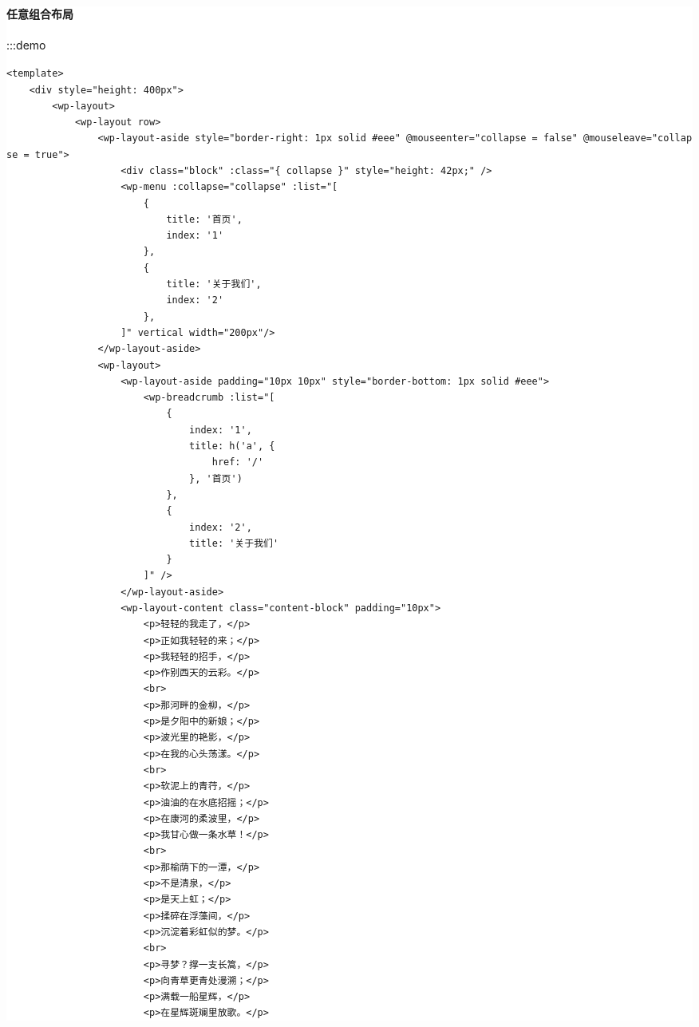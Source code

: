 
#### 任意组合布局

:::demo
```vue
<template>
    <div style="height: 400px">
        <wp-layout>
            <wp-layout row>
                <wp-layout-aside style="border-right: 1px solid #eee" @mouseenter="collapse = false" @mouseleave="collapse = true">
                    <div class="block" :class="{ collapse }" style="height: 42px;" />
                    <wp-menu :collapse="collapse" :list="[
                        {
                            title: '首页',
                            index: '1'
                        },
                        {
                            title: '关于我们',
                            index: '2'
                        },
                    ]" vertical width="200px"/>
                </wp-layout-aside>
                <wp-layout>
                    <wp-layout-aside padding="10px 10px" style="border-bottom: 1px solid #eee">
                        <wp-breadcrumb :list="[
                            {
                                index: '1',
                                title: h('a', {
                                    href: '/'
                                }, '首页')
                            },
                            {
                                index: '2',
                                title: '关于我们'
                            }
                        ]" />
                    </wp-layout-aside>
                    <wp-layout-content class="content-block" padding="10px">
                        <p>轻轻的我走了，</p>
                        <p>正如我轻轻的来；</p>
                        <p>我轻轻的招手，</p>
                        <p>作别西天的云彩。</p>
                        <br>
                        <p>那河畔的金柳，</p>
                        <p>是夕阳中的新娘；</p>
                        <p>波光里的艳影，</p>
                        <p>在我的心头荡漾。</p>
                        <br>
                        <p>软泥上的青荇，</p>
                        <p>油油的在水底招摇；</p>
                        <p>在康河的柔波里，</p>
                        <p>我甘心做一条水草！</p>
                        <br>
                        <p>那榆荫下的一潭，</p>
                        <p>不是清泉，</p>
                        <p>是天上虹；</p>
                        <p>揉碎在浮藻间，</p>
                        <p>沉淀着彩虹似的梦。</p>
                        <br>
                        <p>寻梦？撑一支长篙，</p>
                        <p>向青草更青处漫溯；</p>
                        <p>满载一船星辉，</p>
                        <p>在星辉斑斓里放歌。</p>
```